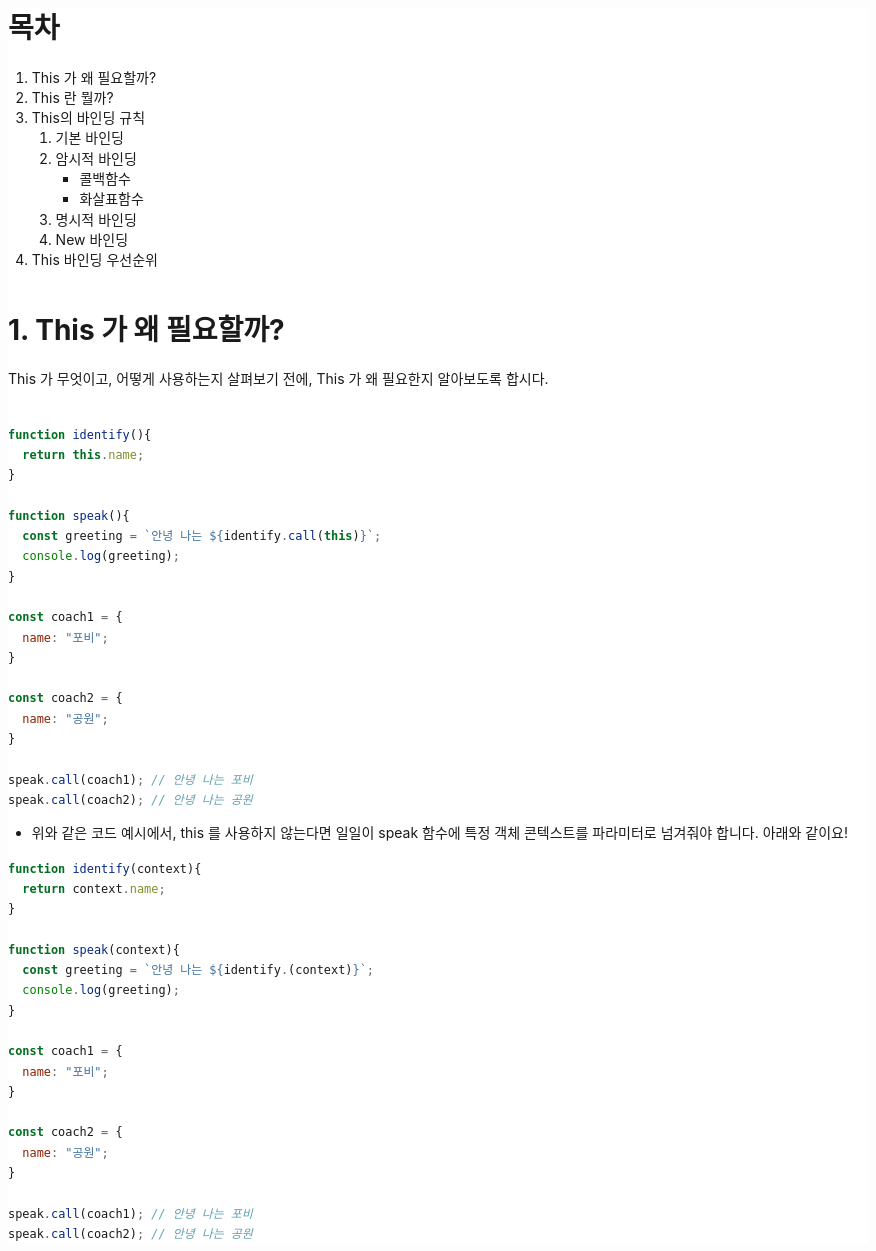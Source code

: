 
# 목차
1. This 가 왜 필요할까?
2. This 란 뭘까? 
3. This의 바인딩 규칙
	1. 기본 바인딩
	2. 암시적 바인딩
		- 콜백함수
		- 화살표함수
	3. 명시적 바인딩 
	4. New 바인딩 
4. This 바인딩 우선순위



# 1. This 가 왜 필요할까?
This 가 무엇이고, 어떻게 사용하는지 살펴보기 전에, This 가 왜 필요한지 알아보도록 합시다.

```javascript

function identify(){
  return this.name;
}

function speak(){
  const greeting = `안녕 나는 ${identify.call(this)}`;
  console.log(greeting);
}

const coach1 = {
  name: "포비";
}

const coach2 = {
  name: "공원";
}

speak.call(coach1); // 안녕 나는 포비
speak.call(coach2); // 안녕 나는 공원
```


- 위와 같은 코드 예시에서, this 를 사용하지 않는다면 일일이  speak 함수에  특정 객체 콘텍스트를 파라미터로 넘겨줘야 합니다. 아래와 같이요!

```javascript
function identify(context){
  return context.name;
}

function speak(context){
  const greeting = `안녕 나는 ${identify.(context)}`;
  console.log(greeting);
}

const coach1 = {
  name: "포비";
}

const coach2 = {
  name: "공원";
}

speak.call(coach1); // 안녕 나는 포비
speak.call(coach2); // 안녕 나는 공원
```
